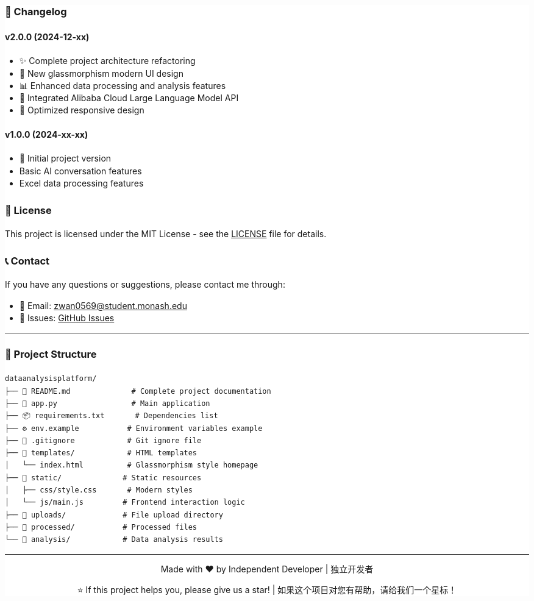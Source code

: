 ### 📝 Changelog

#### v2.0.0 (2024-12-xx)
- ✨ Complete project architecture refactoring
- 🎨 New glassmorphism modern UI design
- 📊 Enhanced data processing and analysis features
- 🤖 Integrated Alibaba Cloud Large Language Model API
- 📱 Optimized responsive design

#### v1.0.0 (2024-xx-xx)
- 🎉 Initial project version
- Basic AI conversation features
- Excel data processing features

### 📄 License

This project is licensed under the MIT License - see the [LICENSE](LICENSE) file for details.

### 📞 Contact

If you have any questions or suggestions, please contact me through:

- 📧 Email: zwan0569@student.monash.edu
- 💬 Issues: [GitHub Issues](https://github.com/yadan1009/dataanalysisplatform/issues)

---

### 🔧 Project Structure

```
dataanalysisplatform/
├── 📄 README.md              # Complete project documentation
├── 🐍 app.py                 # Main application
├── 📦 requirements.txt       # Dependencies list
├── ⚙️ env.example           # Environment variables example
├── 🚫 .gitignore            # Git ignore file
├── 📁 templates/            # HTML templates
│   └── index.html          # Glassmorphism style homepage
├── 📁 static/              # Static resources
│   ├── css/style.css       # Modern styles
│   └── js/main.js         # Frontend interaction logic
├── 📁 uploads/             # File upload directory
├── 📁 processed/           # Processed files
└── 📁 analysis/            # Data analysis results
```

---

<div align="center">
  <p>Made with ❤️ by Independent Developer | 独立开发者</p>
  <p>⭐ If this project helps you, please give us a star! | 如果这个项目对您有帮助，请给我们一个星标！</p>
</div> 